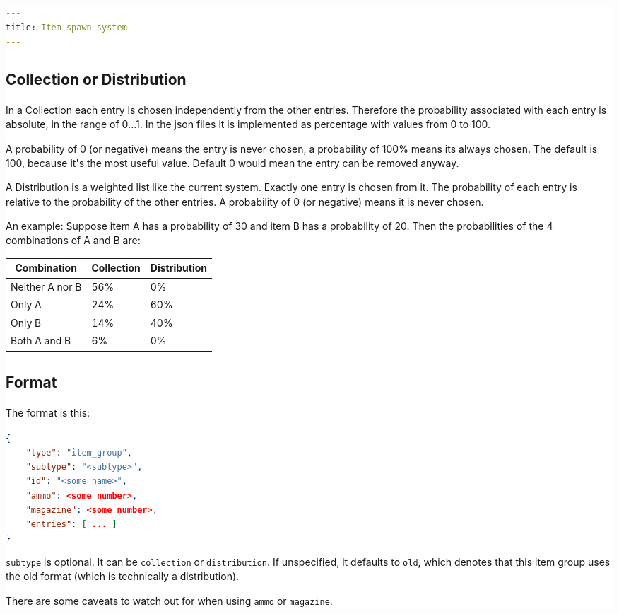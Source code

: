 ```yaml
---
title: Item spawn system
---
```


## Collection or Distribution

In a Collection each entry is chosen independently from the other entries. Therefore the probability
associated with each entry is absolute, in the range of 0...1. In the json files it is implemented
as percentage with values from 0 to 100.

A probability of 0 (or negative) means the entry is never chosen, a probability of 100% means its
always chosen. The default is 100, because it's the most useful value. Default 0 would mean the
entry can be removed anyway.

A Distribution is a weighted list like the current system. Exactly one entry is chosen from it. The
probability of each entry is relative to the probability of the other entries. A probability of 0
(or negative) means it is never chosen.

An example: Suppose item A has a probability of 30 and item B has a probability of 20. Then the
probabilities of the 4 combinations of A and B are:

| Combination     | Collection | Distribution |
| --------------- | ---------- | ------------ |
| Neither A nor B | 56%        | 0%           |
| Only A          | 24%        | 60%          |
| Only B          | 14%        | 40%          |
| Both A and B    | 6%         | 0%           |

## Format

The format is this:

```json
{
    "type": "item_group",
    "subtype": "<subtype>",
    "id": "<some name>",
    "ammo": <some number>,
    "magazine": <some number>,
    "entries": [ ... ]
}
```

`subtype` is optional. It can be `collection` or `distribution`. If unspecified, it defaults to
`old`, which denotes that this item group uses the old format (which is technically a distribution).

There are [some caveats](#ammo-and-magazines) to watch out for when using `ammo` or `magazine`.
